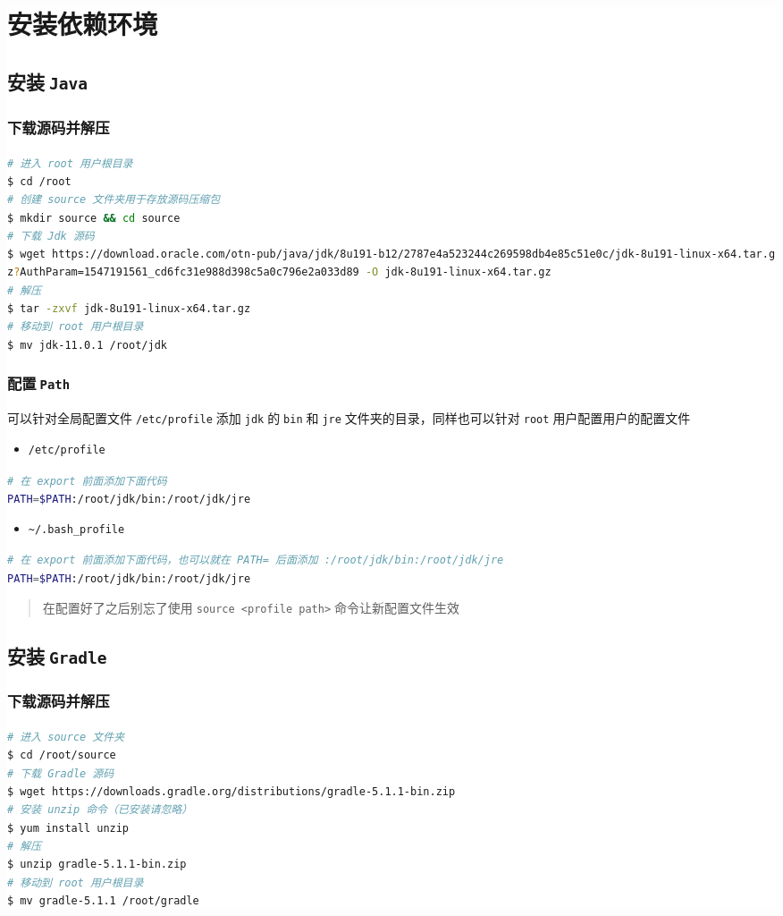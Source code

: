 

# 安装依赖环境

## 安装 `Java`

### 下载源码并解压

```bash
# 进入 root 用户根目录
$ cd /root
# 创建 source 文件夹用于存放源码压缩包
$ mkdir source && cd source
# 下载 Jdk 源码
$ wget https://download.oracle.com/otn-pub/java/jdk/8u191-b12/2787e4a523244c269598db4e85c51e0c/jdk-8u191-linux-x64.tar.gz?AuthParam=1547191561_cd6fc31e988d398c5a0c796e2a033d89 -O jdk-8u191-linux-x64.tar.gz
# 解压
$ tar -zxvf jdk-8u191-linux-x64.tar.gz
# 移动到 root 用户根目录
$ mv jdk-11.0.1 /root/jdk
```

### 配置 `Path`

可以针对全局配置文件 `/etc/profile` 添加 `jdk` 的 `bin` 和 `jre` 文件夹的目录，同样也可以针对 `root` 用户配置用户的配置文件

 - `/etc/profile`

```bash
# 在 export 前面添加下面代码
PATH=$PATH:/root/jdk/bin:/root/jdk/jre
```

 - `~/.bash_profile`

```bash
# 在 export 前面添加下面代码，也可以就在 PATH= 后面添加 :/root/jdk/bin:/root/jdk/jre
PATH=$PATH:/root/jdk/bin:/root/jdk/jre
```

> 在配置好了之后别忘了使用 `source <profile path>` 命令让新配置文件生效

## 安装 `Gradle`

### 下载源码并解压

```bash
# 进入 source 文件夹
$ cd /root/source
# 下载 Gradle 源码
$ wget https://downloads.gradle.org/distributions/gradle-5.1.1-bin.zip
# 安装 unzip 命令（已安装请忽略）
$ yum install unzip
# 解压
$ unzip gradle-5.1.1-bin.zip
# 移动到 root 用户根目录
$ mv gradle-5.1.1 /root/gradle
```
